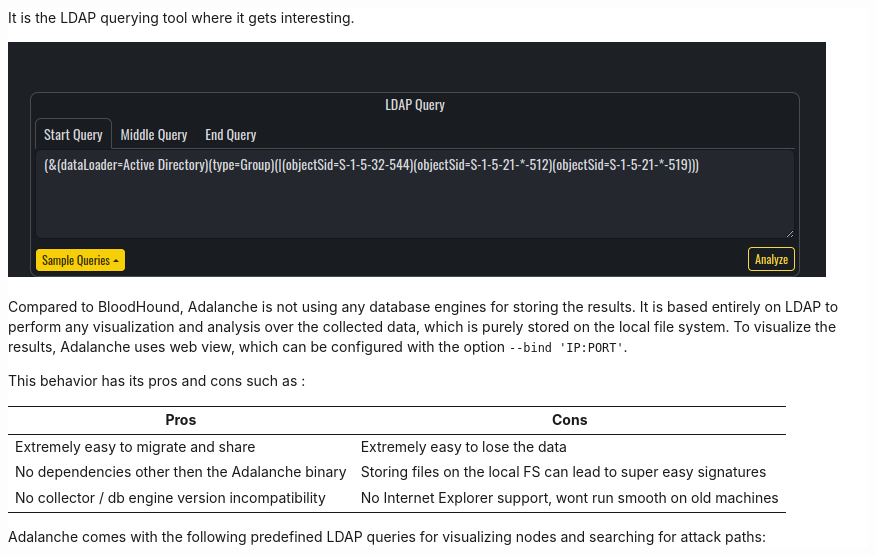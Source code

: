It is the LDAP querying tool where it gets interesting.

![LDAP query section](ldap_query_tool.png)

Compared to BloodHound, Adalanche is not using any database engines for storing the results. It is based entirely on LDAP to perform any visualization and analysis over the collected data, which is purely stored on the local file system. To visualize the results, Adalanche uses web view, which can be configured with the option ```--bind 'IP:PORT'```.

This behavior has its pros and cons such as :

| Pros                                             | Cons                                                            |
| ------------------------------------------------ | --------------------------------------------------------------- |
| Extremely easy to migrate and share              | Extremely easy to lose the data                                 |
| No dependencies other then the Adalanche binary  | Storing files on the local FS can lead to super easy signatures |
| No collector / db engine version incompatibility | No Internet Explorer support, wont run smooth on old machines   | 

Adalanche comes with the following predefined LDAP queries for visualizing nodes and searching for attack paths:
